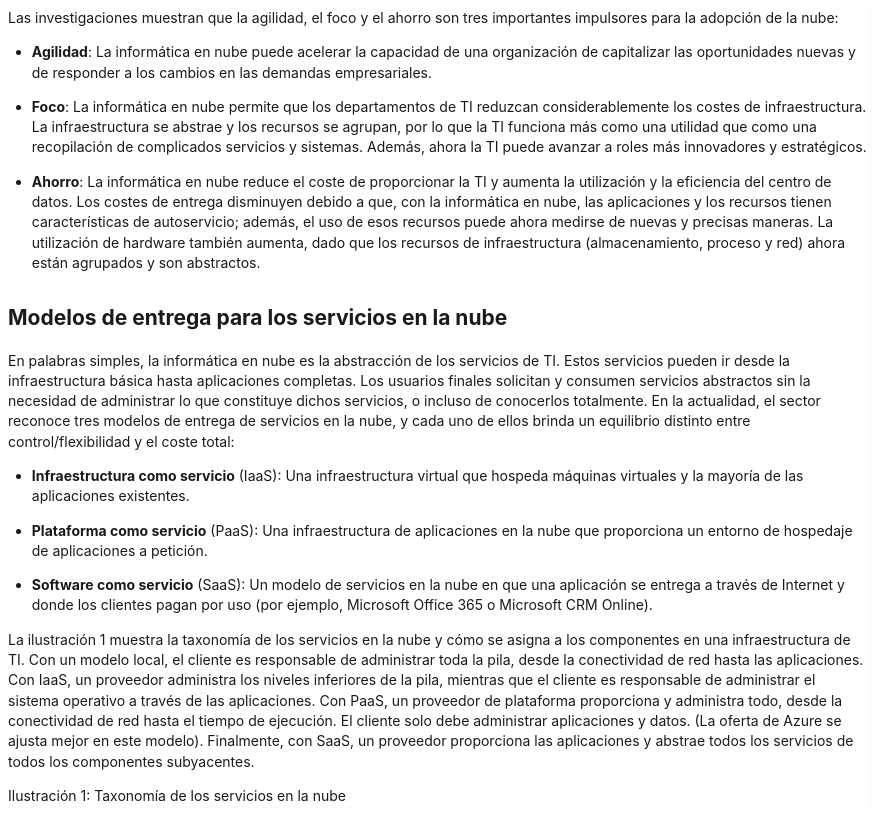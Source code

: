 Las investigaciones muestran que la agilidad, el foco y el ahorro son tres importantes impulsores para la adopción de la nube:

<ul>
<li><p><strong>Agilidad</strong>: La informática en nube puede acelerar la capacidad de una organización de capitalizar las oportunidades nuevas y de responder a los cambios en las demandas empresariales.</p></li>
<li><p><strong>Foco</strong>: La informática en nube permite que los departamentos de TI reduzcan considerablemente los costes de infraestructura. La infraestructura se abstrae y los recursos se agrupan, por lo que la TI funciona más como una utilidad que como una recopilación de complicados servicios y sistemas. Además, ahora la TI puede avanzar a roles más innovadores y estratégicos.</p></li>
<li><p><strong>Ahorro</strong>: La informática en nube reduce el coste de proporcionar la TI y aumenta la utilización y la eficiencia del centro de datos. Los costes de entrega disminuyen debido a que, con la informática en nube, las aplicaciones y los recursos tienen características de autoservicio; además, el uso de esos recursos puede ahora medirse de nuevas y precisas maneras. La utilización de hardware también aumenta, dado que los recursos de infraestructura (almacenamiento, proceso y red) ahora están agrupados y son abstractos.</p></li>
</ul>

<h2>Modelos de entrega para los servicios en la nube</h2>

En palabras simples, la informática en nube es la abstracción de los servicios de TI. Estos servicios pueden ir desde la infraestructura básica hasta aplicaciones completas. Los usuarios finales solicitan y consumen servicios abstractos sin la necesidad de administrar lo que constituye dichos servicios, o incluso de conocerlos totalmente. En la actualidad, el sector reconoce tres modelos de entrega de servicios en la nube, y cada uno de ellos brinda un equilibrio distinto entre control/flexibilidad y el coste total:

<ul>
<li><p><strong>Infraestructura como servicio</strong> (IaaS): Una infraestructura virtual que hospeda máquinas virtuales y la mayoría de las aplicaciones existentes.</p></li>
<li><p><strong>Plataforma como servicio</strong> (PaaS): Una infraestructura de aplicaciones en la nube que proporciona un entorno de hospedaje de aplicaciones a petición.</p></li>
<li><p><strong>Software como servicio</strong> (SaaS): Un modelo de servicios en la nube en que una aplicación se entrega a través de Internet y donde los clientes pagan por uso (por ejemplo, Microsoft Office 365 o Microsoft CRM Online).</p></li>
</ul>

La ilustración 1 muestra la taxonomía de los servicios en la nube y cómo se asigna a los componentes en una infraestructura de TI. Con un modelo local, el cliente es responsable de administrar toda la pila, desde la conectividad de red hasta las aplicaciones. Con IaaS, un proveedor administra los niveles inferiores de la pila, mientras que el cliente es responsable de administrar el sistema operativo a través de las aplicaciones. Con PaaS, un proveedor de plataforma proporciona y administra todo, desde la conectividad de red hasta el tiempo de ejecución. El cliente solo debe administrar aplicaciones y datos. (La oferta de Azure se ajusta mejor en este modelo). Finalmente, con SaaS, un proveedor proporciona las aplicaciones y abstrae todos los servicios de todos los componentes subyacentes.

<p class="caption">Ilustración 1: Taxonomía de los servicios en la nube</p>
